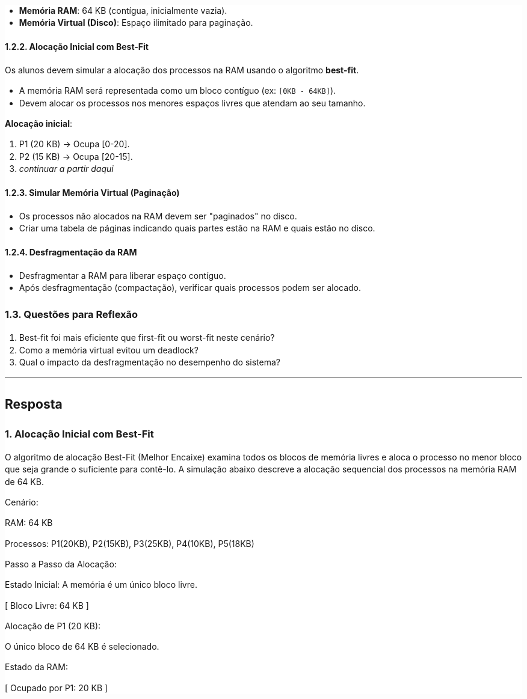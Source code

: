 - **Memória RAM**: 64 KB (contígua, inicialmente vazia).  
- **Memória Virtual (Disco)**: Espaço ilimitado para paginação.

#### 1.2.2. Alocação Inicial com Best-Fit
Os alunos devem simular a alocação dos processos na RAM usando o algoritmo **best-fit**.  
- A memória RAM será representada como um bloco contíguo (ex: `[0KB - 64KB]`).  
- Devem alocar os processos nos menores espaços livres que atendam ao seu tamanho.  

**Alocação inicial**:  
1. P1 (20 KB) → Ocupa [0-20].  
2. P2 (15 KB) → Ocupa [20-15].  
3. _continuar a partir daqui_

#### 1.2.3. Simular Memória Virtual (Paginação)
- Os processos não alocados na RAM devem ser "paginados" no disco.  
- Criar uma tabela de páginas indicando quais partes estão na RAM e quais estão no disco.  

#### 1.2.4. Desfragmentação da RAM
- Desfragmentar a RAM para liberar espaço contíguo.
- Após desfragmentação (compactação), verificar quais processos podem ser alocado.  

### 1.3. Questões para Reflexão
1. Best-fit foi mais eficiente que first-fit ou worst-fit neste cenário?  
2. Como a memória virtual evitou um deadlock?  
3. Qual o impacto da desfragmentação no desempenho do sistema?  

---

## Resposta

### 1. Alocação Inicial com Best-Fit

O algoritmo de alocação Best-Fit (Melhor Encaixe) examina todos os blocos de memória livres e aloca o processo no menor bloco que seja grande o suficiente para contê-lo. A simulação abaixo descreve a alocação sequencial dos processos na memória RAM de 64 KB.

Cenário:

RAM: 64 KB

Processos: P1(20KB), P2(15KB), P3(25KB), P4(10KB), P5(18KB)

Passo a Passo da Alocação:

Estado Inicial: A memória é um único bloco livre.

[ Bloco Livre: 64 KB ]

Alocação de P1 (20 KB):

O único bloco de 64 KB é selecionado.

Estado da RAM:

[ Ocupado por P1: 20 KB ]
